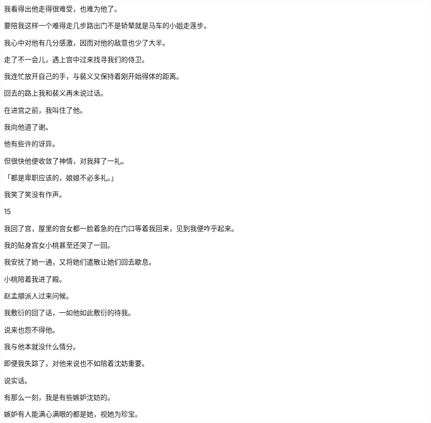 我看得出他走得很难受，也难为他了。  


要陪我这样一个难得走几步路出门不是轿辇就是马车的小姐走莲步。  


我心中对他有几分感激，因而对他的敌意也少了大半。  


走了不一会儿，遇上宫中过来找寻我们的侍卫。  


我连忙放开自己的手，与裴义又保持着刚开始得体的距离。  


回去的路上我和裴义再未说过话。  


在进宫之前，我叫住了他。  


我向他道了谢。  


他有些许的讶异。  


但很快他便收敛了神情，对我拜了一礼。  


「都是卑职应该的，娘娘不必多礼。」  


我笑了笑没有作声。


15  


我回了宫，屋里的宫女都一脸着急的在门口等着我回来，见到我便咋乎起来。  


我的贴身宫女小桃甚至还哭了一回。  


我安抚了她一通，又将她们遣散让她们回去歇息。  


小桃陪着我进了殿。  


赵孟頫派人过来问候。  


我敷衍的回了话，一如他如此敷衍的待我。  


说来也怨不得他。  


我与他本就没什么情分。  


即便我失踪了，对他来说也不如陪着沈妨重要。  


说实话。  


有那么一刻，我是有些嫉妒沈妨的。  


嫉妒有人能满心满眼的都是她，视她为珍宝。 
